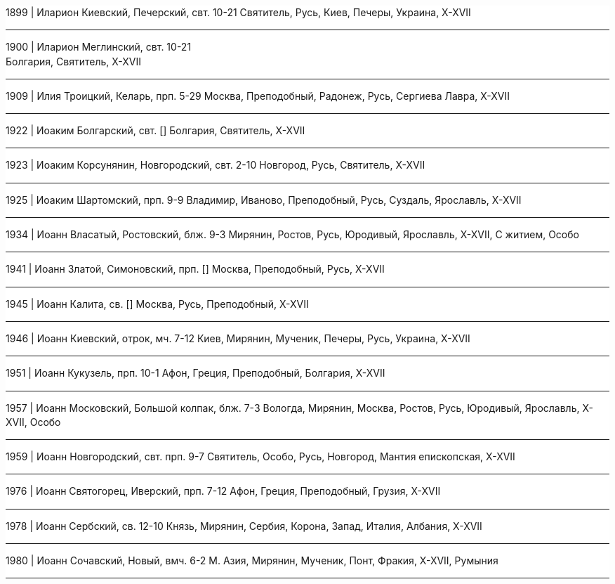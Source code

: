 1899 | Иларион Киевский, Печерский, свт.
10-21
Святитель, Русь, Киев, Печеры, Украина, X-XVII
- - -
1900 | Иларион Меглинский, свт.
10-21   
Болгария, Святитель, X-XVII
- - -
1909 | Илия Троицкий, Келарь, прп.
5-29
Москва, Преподобный, Радонеж, Русь, Сергиева Лавра, X-XVII
- - -
1922 | Иоаким Болгарский, свт.
[]
Болгария, Святитель, X-XVII
- - -
1923 | Иоаким Корсунянин, Новгородский, свт.
2-10
Новгород, Русь, Святитель, X-XVII
- - -
1925 | Иоаким Шартомский, прп.
9-9
Владимир, Иваново, Преподобный, Русь, Суздаль, Ярославль, X-XVII
- - -
1934 | Иоанн Власатый, Ростовский, блж.
9-3
Мирянин, Ростов, Русь, Юродивый, Ярославль, X-XVII, С житием, Особо
- - -
1941 | Иоанн Златой, Симоновский, прп.
[]
Москва, Преподобный, Русь, X-XVII
- - -
1945 | Иоанн Калита, св.
[]
Москва, Русь, Преподобный, X-XVII
- - -
1946 | Иоанн Киевский, отрок, мч.
7-12
Киев, Мирянин, Мученик, Печеры, Русь, Украина, X-XVII
- - -
1951 | Иоанн Кукузель, прп.
10-1
Афон, Греция, Преподобный, Болгария, X-XVII
- - -
1957 | Иоанн Московский, Большой колпак, блж.
7-3
Вологда, Мирянин, Москва, Ростов, Русь, Юродивый, Ярославль, X-XVII, Особо
- - -
1959 | Иоанн Новгородский, свт. прп.
9-7
Святитель, Особо, Русь, Новгород, Мантия епископская, X-XVII
- - -
1976 | Иоанн Святогорец, Иверский, прп.
7-12
Афон, Греция, Преподобный, Грузия, X-XVII
- - -
1978 | Иоанн Сербский, св.
12-10
Князь, Мирянин, Сербия, Корона, Запад, Италия, Албания, X-XVII
- - -
1980 | Иоанн Сочавский, Новый, вмч.
6-2
М. Азия, Мирянин, Мученик, Понт, Фракия, X-XVII, Румыния
- - -